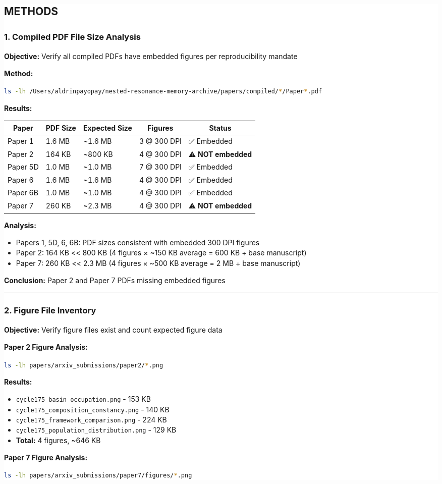 ## METHODS

### 1. Compiled PDF File Size Analysis

**Objective:** Verify all compiled PDFs have embedded figures per reproducibility mandate

**Method:**
```bash
ls -lh /Users/aldrinpayopay/nested-resonance-memory-archive/papers/compiled/*/Paper*.pdf
```

**Results:**

| Paper | PDF Size | Expected Size | Figures | Status |
|-------|----------|---------------|---------|--------|
| Paper 1 | 1.6 MB | ~1.6 MB | 3 @ 300 DPI | ✅ Embedded |
| Paper 2 | 164 KB | ~800 KB | 4 @ 300 DPI | ⚠️ **NOT embedded** |
| Paper 5D | 1.0 MB | ~1.0 MB | 7 @ 300 DPI | ✅ Embedded |
| Paper 6 | 1.6 MB | ~1.6 MB | 4 @ 300 DPI | ✅ Embedded |
| Paper 6B | 1.0 MB | ~1.0 MB | 4 @ 300 DPI | ✅ Embedded |
| Paper 7 | 260 KB | ~2.3 MB | 4 @ 300 DPI | ⚠️ **NOT embedded** |

**Analysis:**
- Papers 1, 5D, 6, 6B: PDF sizes consistent with embedded 300 DPI figures
- Paper 2: 164 KB << 800 KB (4 figures × ~150 KB average = 600 KB + base manuscript)
- Paper 7: 260 KB << 2.3 MB (4 figures × ~500 KB average = 2 MB + base manuscript)

**Conclusion:** Paper 2 and Paper 7 PDFs missing embedded figures

---

### 2. Figure File Inventory

**Objective:** Verify figure files exist and count expected figure data

**Paper 2 Figure Analysis:**
```bash
ls -lh papers/arxiv_submissions/paper2/*.png
```

**Results:**
- `cycle175_basin_occupation.png` - 153 KB
- `cycle175_composition_constancy.png` - 140 KB
- `cycle175_framework_comparison.png` - 224 KB
- `cycle175_population_distribution.png` - 129 KB
- **Total:** 4 figures, ~646 KB

**Paper 7 Figure Analysis:**
```bash
ls -lh papers/arxiv_submissions/paper7/figures/*.png
```
